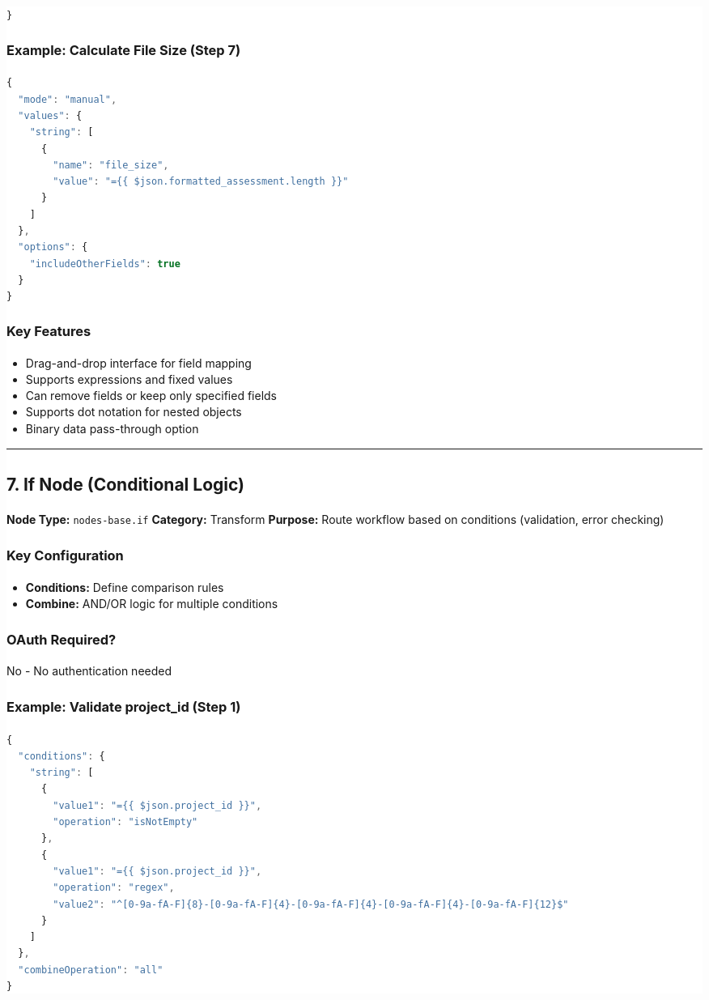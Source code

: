 ```javascript
}
```

### Example: Calculate File Size (Step 7)
```javascript
{
  "mode": "manual",
  "values": {
    "string": [
      {
        "name": "file_size",
        "value": "={{ $json.formatted_assessment.length }}"
      }
    ]
  },
  "options": {
    "includeOtherFields": true
  }
}
```

### Key Features
- Drag-and-drop interface for field mapping
- Supports expressions and fixed values
- Can remove fields or keep only specified fields
- Supports dot notation for nested objects
- Binary data pass-through option

---

## 7. If Node (Conditional Logic)
**Node Type:** `nodes-base.if`
**Category:** Transform
**Purpose:** Route workflow based on conditions (validation, error checking)

### Key Configuration
- **Conditions:** Define comparison rules
- **Combine:** AND/OR logic for multiple conditions

### OAuth Required?
No - No authentication needed

### Example: Validate project_id (Step 1)
```javascript
{
  "conditions": {
    "string": [
      {
        "value1": "={{ $json.project_id }}",
        "operation": "isNotEmpty"
      },
      {
        "value1": "={{ $json.project_id }}",
        "operation": "regex",
        "value2": "^[0-9a-fA-F]{8}-[0-9a-fA-F]{4}-[0-9a-fA-F]{4}-[0-9a-fA-F]{4}-[0-9a-fA-F]{12}$"
      }
    ]
  },
  "combineOperation": "all"
}
```
